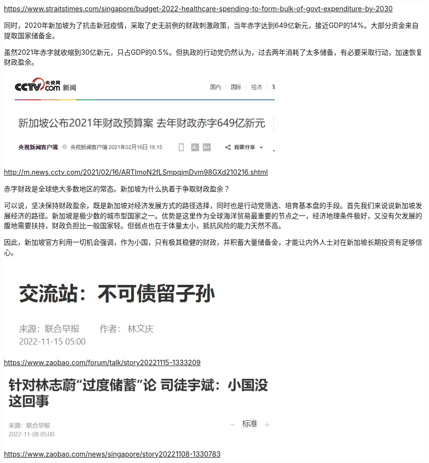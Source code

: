 https://www.straitstimes.com/singapore/budget-2022-healthcare-spending-to-form-bulk-of-govt-expenditure-by-2030


同时，2020年新加坡为了抗击新冠疫情，采取了史无前例的财政刺激政策，当年赤字达到649亿新元，接近GDP的14%。大部分资金来自提取国家储备金。


虽然2021年赤字就收缩到30亿新元，只占GDP的0.5%。但执政的行动党仍然认为，过去两年消耗了太多储备，有必要采取行动，加速恢复财政盈余。

![](/images/btnews/0501_0600/0542/123d9194-44d5-4655-9bf9-6dbd4a55807b.webp)

http://m.news.cctv.com/2021/02/16/ARTImoN2fLSmpqjmDvm98GXd210216.shtml


赤字财政是全球绝大多数地区的常态。新加坡为什么执着于争取财政盈余？


可以说，坚决保持财政盈余，既是新加坡对经济发展方式的路径选择，同时也是行动党筛选、培育基本盘的手段。首先我们来说说新加坡发展经济的路径。新加坡是极少数的城市型国家之一。优势是这里作为全球海洋贸易最重要的节点之一，经济地理条件极好，又没有欠发展的腹地需要扶持，财政负担比一般国家轻。但弱点也在于体量太小，抵抗风险的能力天然不高。


因此，新加坡官方利用一切机会强调，作为小国，只有极其稳健的财政，并积蓄大量储备金，才能让内外人士对在新加坡长期投资有足够信心。

![](/images/btnews/0501_0600/0542/63fd5f48-e363-4949-9ce4-5735921c0400.webp)

https://www.zaobao.com/forum/talk/story20221115-1333209



![](/images/btnews/0501_0600/0542/b2013bec-3fc5-4fa1-b50a-89b31946d340.webp)

https://www.zaobao.com/news/singapore/story20221108-1330783

